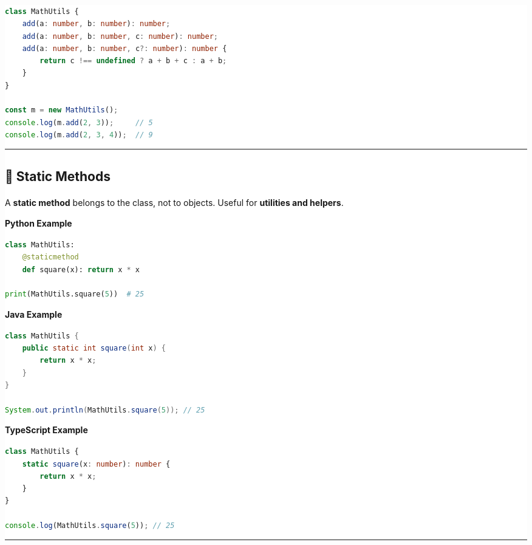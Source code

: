 ```ts
class MathUtils {
    add(a: number, b: number): number;
    add(a: number, b: number, c: number): number;
    add(a: number, b: number, c?: number): number {
        return c !== undefined ? a + b + c : a + b;
    }
}

const m = new MathUtils();
console.log(m.add(2, 3));     // 5
console.log(m.add(2, 3, 4));  // 9
```

---

## 🔹 Static Methods

A **static method** belongs to the class, not to objects. Useful for **utilities and helpers**.

**Python Example**

```python
class MathUtils:
    @staticmethod
    def square(x): return x * x

print(MathUtils.square(5))  # 25
```

**Java Example**

```java
class MathUtils {
    public static int square(int x) {
        return x * x;
    }
}

System.out.println(MathUtils.square(5)); // 25
```

**TypeScript Example**

```ts
class MathUtils {
    static square(x: number): number {
        return x * x;
    }
}

console.log(MathUtils.square(5)); // 25
```

---
